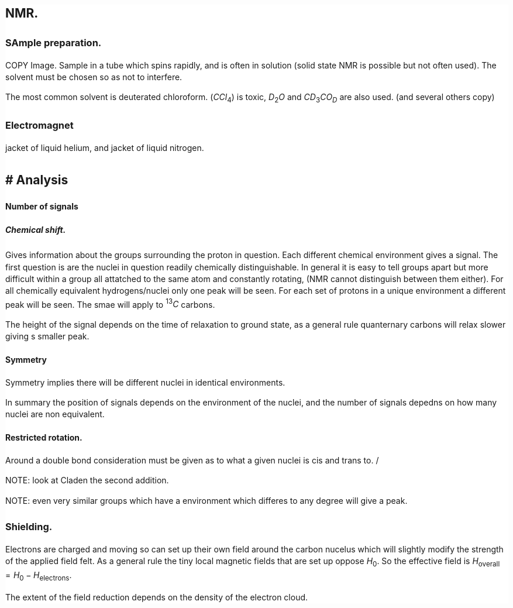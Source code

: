 ## NMR.

 ### SAmple preparation. 
COPY Image. 
Sample in a tube which spins rapidly, and is often in solution (solid state NMR is possible but not often used). The solvent must be chosen so as not to interfere. 

The most common solvent is deuterated chloroform. ($CCl_4$) is toxic, $D_2O$ and $CD_3CO_D$ are also used. (and several others copy)

### Electromagnet
jacket of liquid helium, and jacket of liquid nitrogen. 

## # Analysis

#### Number of signals

##### Chemical shift.
Gives information about the groups surrounding the proton in question. Each different chemical environment gives a signal.
The first question is are the nuclei in question readily chemically distinguishable. In general it is easy to tell groups apart but more difficult within a group all attatched to the same atom and constantly rotating, (NMR cannot distinguish between them either). For all chemically equivalent  hydrogens/nuclei only one peak will be seen. For each set of protons in a unique environment a different peak will be seen.  The smae will apply to $^{13}C$ carbons. 

The height of the signal depends on the time of relaxation to ground state, as a general rule quanternary carbons will relax slower giving s smaller peak. 

#### Symmetry
Symmetry implies there will be different nuclei in identical environments. 

In summary the position of signals depends on the environment of the nuclei, and the number of signals depedns on how many nuclei are non equivalent. 

#### Restricted rotation.
Around a double bond consideration must be given as to what a given nuclei is cis and trans to. / 

NOTE: look at Claden the second addition. 

NOTE: even very similar groups which have a environment which differes to any degree will give a peak.


### Shielding.
Electrons are charged and moving so can set up their own field around the carbon nucelus which will slightly modify the strength of the applied field felt. As a general rule the tiny local magnetic fields that are set up oppose $H_0$. So the effective field is $H_{\text{overall}}=H_0-H_\text{electrons}$. 

The extent of the field  reduction depends on the density of the electron cloud.
